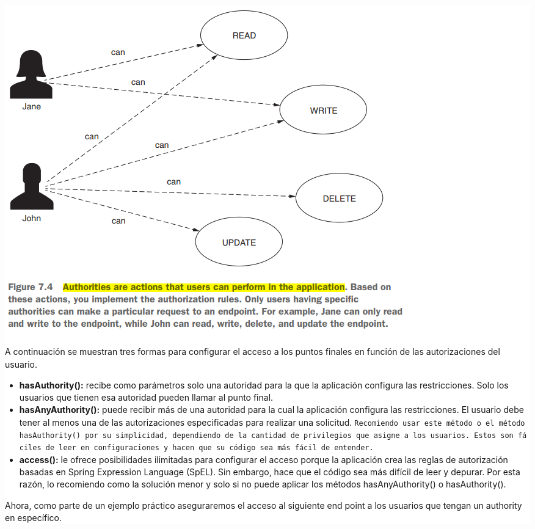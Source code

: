 ![Authorities](./assets/Authorities.png)

A continuación se muestran tres formas para configurar el acceso a los puntos finales en función de las
autorizaciones del usuario.

- **hasAuthority():** recibe como parámetros solo una autoridad para la que la aplicación configura las restricciones.
  Solo los usuarios que tienen esa autoridad pueden llamar al punto final.
- **hasAnyAuthority():** puede recibir más de una autoridad para la cual la aplicación configura las restricciones.
  El usuario debe tener al menos una de las autorizaciones especificadas para realizar una solicitud.
  ``Recomiendo usar este método o el método hasAuthority() por su simplicidad, dependiendo de la cantidad de privilegios
  que asigne a los usuarios. Estos son fáciles de leer en configuraciones y hacen que su código sea más fácil de entender.``
- **access():** le ofrece posibilidades ilimitadas para configurar el acceso porque la aplicación crea las reglas de
  autorización basadas en Spring Expression Language (SpEL). Sin embargo, hace que el código sea más difícil de leer y
  depurar. Por esta razón, lo recomiendo como la solución menor y solo si no puede aplicar los métodos hasAnyAuthority()
  o hasAuthority().

Ahora, como parte de un ejemplo práctico aseguraremos el acceso al siguiente end point a los usuarios que
tengan un authority en específico.
